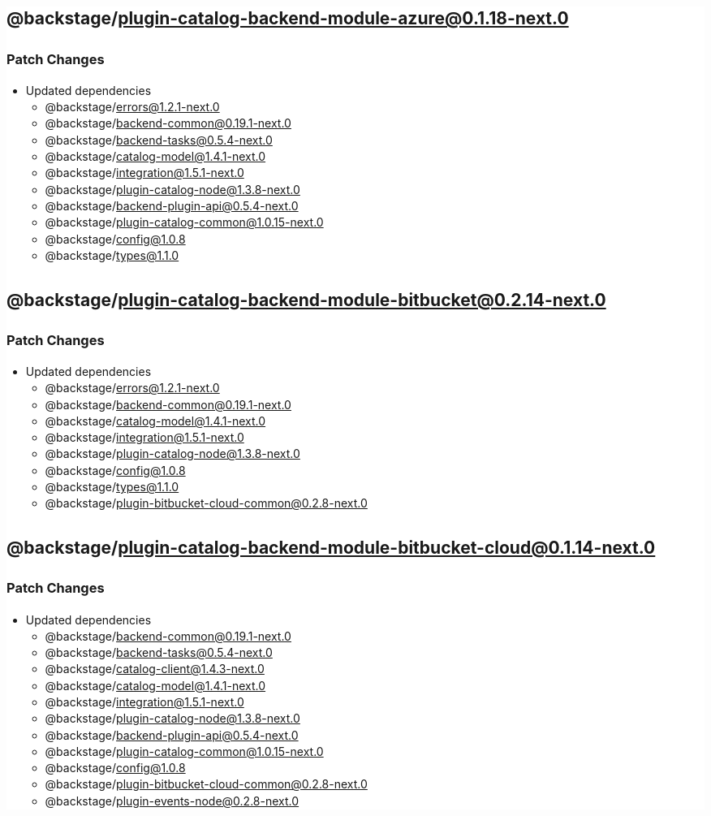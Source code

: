 ## @backstage/plugin-catalog-backend-module-azure@0.1.18-next.0

### Patch Changes

- Updated dependencies
  - @backstage/errors@1.2.1-next.0
  - @backstage/backend-common@0.19.1-next.0
  - @backstage/backend-tasks@0.5.4-next.0
  - @backstage/catalog-model@1.4.1-next.0
  - @backstage/integration@1.5.1-next.0
  - @backstage/plugin-catalog-node@1.3.8-next.0
  - @backstage/backend-plugin-api@0.5.4-next.0
  - @backstage/plugin-catalog-common@1.0.15-next.0
  - @backstage/config@1.0.8
  - @backstage/types@1.1.0

## @backstage/plugin-catalog-backend-module-bitbucket@0.2.14-next.0

### Patch Changes

- Updated dependencies
  - @backstage/errors@1.2.1-next.0
  - @backstage/backend-common@0.19.1-next.0
  - @backstage/catalog-model@1.4.1-next.0
  - @backstage/integration@1.5.1-next.0
  - @backstage/plugin-catalog-node@1.3.8-next.0
  - @backstage/config@1.0.8
  - @backstage/types@1.1.0
  - @backstage/plugin-bitbucket-cloud-common@0.2.8-next.0

## @backstage/plugin-catalog-backend-module-bitbucket-cloud@0.1.14-next.0

### Patch Changes

- Updated dependencies
  - @backstage/backend-common@0.19.1-next.0
  - @backstage/backend-tasks@0.5.4-next.0
  - @backstage/catalog-client@1.4.3-next.0
  - @backstage/catalog-model@1.4.1-next.0
  - @backstage/integration@1.5.1-next.0
  - @backstage/plugin-catalog-node@1.3.8-next.0
  - @backstage/backend-plugin-api@0.5.4-next.0
  - @backstage/plugin-catalog-common@1.0.15-next.0
  - @backstage/config@1.0.8
  - @backstage/plugin-bitbucket-cloud-common@0.2.8-next.0
  - @backstage/plugin-events-node@0.2.8-next.0
